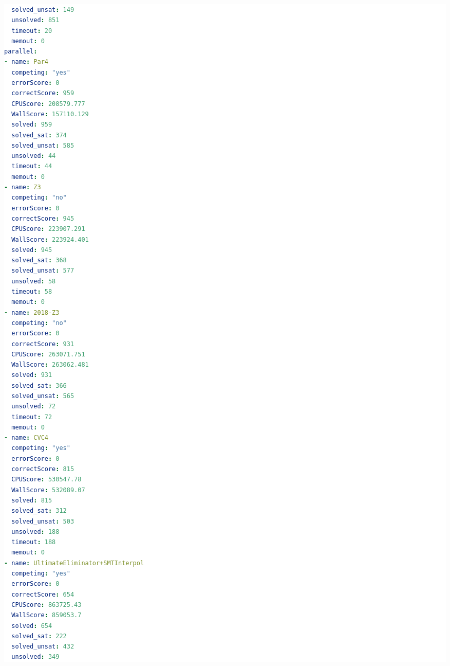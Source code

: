 ```yaml
  solved_unsat: 149
  unsolved: 851
  timeout: 20
  memout: 0
parallel:
- name: Par4
  competing: "yes"
  errorScore: 0
  correctScore: 959
  CPUScore: 208579.777
  WallScore: 157110.129
  solved: 959
  solved_sat: 374
  solved_unsat: 585
  unsolved: 44
  timeout: 44
  memout: 0
- name: Z3
  competing: "no"
  errorScore: 0
  correctScore: 945
  CPUScore: 223907.291
  WallScore: 223924.401
  solved: 945
  solved_sat: 368
  solved_unsat: 577
  unsolved: 58
  timeout: 58
  memout: 0
- name: 2018-Z3
  competing: "no"
  errorScore: 0
  correctScore: 931
  CPUScore: 263071.751
  WallScore: 263062.481
  solved: 931
  solved_sat: 366
  solved_unsat: 565
  unsolved: 72
  timeout: 72
  memout: 0
- name: CVC4
  competing: "yes"
  errorScore: 0
  correctScore: 815
  CPUScore: 530547.78
  WallScore: 532089.07
  solved: 815
  solved_sat: 312
  solved_unsat: 503
  unsolved: 188
  timeout: 188
  memout: 0
- name: UltimateEliminator+SMTInterpol
  competing: "yes"
  errorScore: 0
  correctScore: 654
  CPUScore: 863725.43
  WallScore: 859053.7
  solved: 654
  solved_sat: 222
  solved_unsat: 432
  unsolved: 349
```